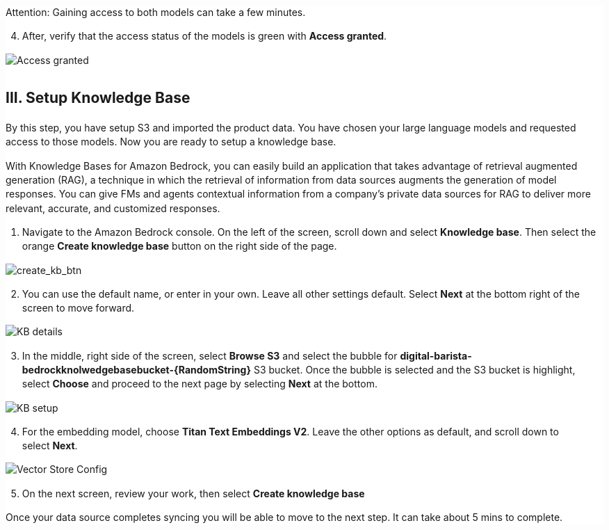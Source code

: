 Attention: Gaining access to both models can take a few minutes.

4. After, verify that the access status of the models is green with **Access granted**.

![Access granted](https://static.us-east-1.prod.workshops.aws/3c5f300d-68b0-4f53-b425-2003a434e39b/static/access_granted.png?Key-Pair-Id=K36Q2WVO3JP7QD&Policy=eyJTdGF0ZW1lbnQiOlt7IlJlc291cmNlIjoiaHR0cHM6Ly9zdGF0aWMudXMtZWFzdC0xLnByb2Qud29ya3Nob3BzLmF3cy8zYzVmMzAwZC02OGIwLTRmNTMtYjQyNS0yMDAzYTQzNGUzOWIvKiIsIkNvbmRpdGlvbiI6eyJEYXRlTGVzc1RoYW4iOnsiQVdTOkVwb2NoVGltZSI6MTc0NzExNjQ1Nn19fV19&Signature=Ys%7EBzR780hO22lfP2w13zccWOxIfDKYKH5FM%7Ez9SHvfIwIfvcp63ET9cR9DdhLzrwI4ywXo0I4G8N5FQd6Pr09dwaBVTi9iDfAE83pQmALgia5h5E8Al3oRq47ypEXlcXAqhJ-YcmdalRTzjL%7EJ4AatKe4uza3xf23nUWY6qC4TVu7m8HQmGPc2pLfT49sXN9lk8HBjpHe3qRCakSONO2ezgQEjEWor1MQ4V14qJNv4s44a63LzwgcngqbMVXepa9uJI4N-g2l8uH9B0V9ccusa8L1pP5xUkKJxMNaNazi7twKZgYV-Nc1SCUQYHQZ5AMxMrtUPnkxlIUd2fb80jjw__)

## III. Setup Knowledge Base

By this step, you have setup S3 and imported the product data. You have chosen your large language models and requested access to those models. Now you are ready to setup a knowledge base.

With Knowledge Bases for Amazon Bedrock, you can easily build an application that takes advantage of retrieval augmented generation (RAG), a technique in which the retrieval of information from data sources augments the generation of model responses. You can give FMs and agents contextual information from a company’s private data sources for RAG to deliver more relevant, accurate, and customized responses.

1. Navigate to the Amazon Bedrock console. On the left of the screen, scroll down and select **Knowledge base**. Then select the orange **Create knowledge base** button on the right side of the page.

![create_kb_btn](https://static.us-east-1.prod.workshops.aws/3c5f300d-68b0-4f53-b425-2003a434e39b/static/create_kb_btn.png?Key-Pair-Id=K36Q2WVO3JP7QD&Policy=eyJTdGF0ZW1lbnQiOlt7IlJlc291cmNlIjoiaHR0cHM6Ly9zdGF0aWMudXMtZWFzdC0xLnByb2Qud29ya3Nob3BzLmF3cy8zYzVmMzAwZC02OGIwLTRmNTMtYjQyNS0yMDAzYTQzNGUzOWIvKiIsIkNvbmRpdGlvbiI6eyJEYXRlTGVzc1RoYW4iOnsiQVdTOkVwb2NoVGltZSI6MTc0NzExNjQ1Nn19fV19&Signature=Ys%7EBzR780hO22lfP2w13zccWOxIfDKYKH5FM%7Ez9SHvfIwIfvcp63ET9cR9DdhLzrwI4ywXo0I4G8N5FQd6Pr09dwaBVTi9iDfAE83pQmALgia5h5E8Al3oRq47ypEXlcXAqhJ-YcmdalRTzjL%7EJ4AatKe4uza3xf23nUWY6qC4TVu7m8HQmGPc2pLfT49sXN9lk8HBjpHe3qRCakSONO2ezgQEjEWor1MQ4V14qJNv4s44a63LzwgcngqbMVXepa9uJI4N-g2l8uH9B0V9ccusa8L1pP5xUkKJxMNaNazi7twKZgYV-Nc1SCUQYHQZ5AMxMrtUPnkxlIUd2fb80jjw__)

2. You can use the default name, or enter in your own. Leave all other settings default. Select **Next** at the bottom right of the screen to move forward.

![KB details](https://static.us-east-1.prod.workshops.aws/3c5f300d-68b0-4f53-b425-2003a434e39b/static/kb_details.png?Key-Pair-Id=K36Q2WVO3JP7QD&Policy=eyJTdGF0ZW1lbnQiOlt7IlJlc291cmNlIjoiaHR0cHM6Ly9zdGF0aWMudXMtZWFzdC0xLnByb2Qud29ya3Nob3BzLmF3cy8zYzVmMzAwZC02OGIwLTRmNTMtYjQyNS0yMDAzYTQzNGUzOWIvKiIsIkNvbmRpdGlvbiI6eyJEYXRlTGVzc1RoYW4iOnsiQVdTOkVwb2NoVGltZSI6MTc0NzExNjQ1Nn19fV19&Signature=Ys%7EBzR780hO22lfP2w13zccWOxIfDKYKH5FM%7Ez9SHvfIwIfvcp63ET9cR9DdhLzrwI4ywXo0I4G8N5FQd6Pr09dwaBVTi9iDfAE83pQmALgia5h5E8Al3oRq47ypEXlcXAqhJ-YcmdalRTzjL%7EJ4AatKe4uza3xf23nUWY6qC4TVu7m8HQmGPc2pLfT49sXN9lk8HBjpHe3qRCakSONO2ezgQEjEWor1MQ4V14qJNv4s44a63LzwgcngqbMVXepa9uJI4N-g2l8uH9B0V9ccusa8L1pP5xUkKJxMNaNazi7twKZgYV-Nc1SCUQYHQZ5AMxMrtUPnkxlIUd2fb80jjw__)

3. In the middle, right side of the screen, select **Browse S3** and select the bubble for **digital-barista-bedrockknolwedgebasebucket-{RandomString}** S3 bucket. Once the bubble is selected and the S3 bucket is highlight, select **Choose** and proceed to the next page by selecting **Next** at the bottom.

![KB setup](https://static.us-east-1.prod.workshops.aws/3c5f300d-68b0-4f53-b425-2003a434e39b/static/KB_setup.png?Key-Pair-Id=K36Q2WVO3JP7QD&Policy=eyJTdGF0ZW1lbnQiOlt7IlJlc291cmNlIjoiaHR0cHM6Ly9zdGF0aWMudXMtZWFzdC0xLnByb2Qud29ya3Nob3BzLmF3cy8zYzVmMzAwZC02OGIwLTRmNTMtYjQyNS0yMDAzYTQzNGUzOWIvKiIsIkNvbmRpdGlvbiI6eyJEYXRlTGVzc1RoYW4iOnsiQVdTOkVwb2NoVGltZSI6MTc0NzExNjQ1Nn19fV19&Signature=Ys%7EBzR780hO22lfP2w13zccWOxIfDKYKH5FM%7Ez9SHvfIwIfvcp63ET9cR9DdhLzrwI4ywXo0I4G8N5FQd6Pr09dwaBVTi9iDfAE83pQmALgia5h5E8Al3oRq47ypEXlcXAqhJ-YcmdalRTzjL%7EJ4AatKe4uza3xf23nUWY6qC4TVu7m8HQmGPc2pLfT49sXN9lk8HBjpHe3qRCakSONO2ezgQEjEWor1MQ4V14qJNv4s44a63LzwgcngqbMVXepa9uJI4N-g2l8uH9B0V9ccusa8L1pP5xUkKJxMNaNazi7twKZgYV-Nc1SCUQYHQZ5AMxMrtUPnkxlIUd2fb80jjw__)

4. For the embedding model, choose **Titan Text Embeddings V2**. Leave the other options as default, and scroll down to select **Next**.

![Vector Store Config](https://static.us-east-1.prod.workshops.aws/3c5f300d-68b0-4f53-b425-2003a434e39b/static/vector_store_config.png?Key-Pair-Id=K36Q2WVO3JP7QD&Policy=eyJTdGF0ZW1lbnQiOlt7IlJlc291cmNlIjoiaHR0cHM6Ly9zdGF0aWMudXMtZWFzdC0xLnByb2Qud29ya3Nob3BzLmF3cy8zYzVmMzAwZC02OGIwLTRmNTMtYjQyNS0yMDAzYTQzNGUzOWIvKiIsIkNvbmRpdGlvbiI6eyJEYXRlTGVzc1RoYW4iOnsiQVdTOkVwb2NoVGltZSI6MTc0NzExNjQ1Nn19fV19&Signature=Ys%7EBzR780hO22lfP2w13zccWOxIfDKYKH5FM%7Ez9SHvfIwIfvcp63ET9cR9DdhLzrwI4ywXo0I4G8N5FQd6Pr09dwaBVTi9iDfAE83pQmALgia5h5E8Al3oRq47ypEXlcXAqhJ-YcmdalRTzjL%7EJ4AatKe4uza3xf23nUWY6qC4TVu7m8HQmGPc2pLfT49sXN9lk8HBjpHe3qRCakSONO2ezgQEjEWor1MQ4V14qJNv4s44a63LzwgcngqbMVXepa9uJI4N-g2l8uH9B0V9ccusa8L1pP5xUkKJxMNaNazi7twKZgYV-Nc1SCUQYHQZ5AMxMrtUPnkxlIUd2fb80jjw__)

5. On the next screen, review your work, then select **Create knowledge base**

Once your data source completes syncing you will be able to move to the next step. It can take about 5 mins to complete.
